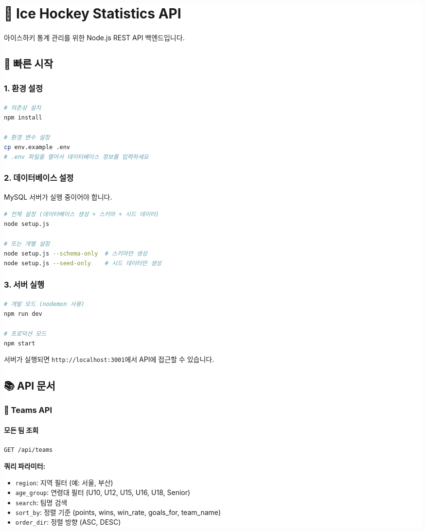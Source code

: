 # 🏒 Ice Hockey Statistics API

아이스하키 통계 관리를 위한 Node.js REST API 백엔드입니다.

## 🚀 빠른 시작

### 1. 환경 설정

```bash
# 의존성 설치
npm install

# 환경 변수 설정
cp env.example .env
# .env 파일을 열어서 데이터베이스 정보를 입력하세요
```

### 2. 데이터베이스 설정

MySQL 서버가 실행 중이어야 합니다.

```bash
# 전체 설정 (데이터베이스 생성 + 스키마 + 시드 데이터)
node setup.js

# 또는 개별 설정
node setup.js --schema-only  # 스키마만 생성
node setup.js --seed-only    # 시드 데이터만 생성
```

### 3. 서버 실행

```bash
# 개발 모드 (nodemon 사용)
npm run dev

# 프로덕션 모드
npm start
```

서버가 실행되면 `http://localhost:3001`에서 API에 접근할 수 있습니다.

## 📚 API 문서

### 🏒 Teams API

#### 모든 팀 조회
```http
GET /api/teams
```

**쿼리 파라미터:**
- `region`: 지역 필터 (예: 서울, 부산)
- `age_group`: 연령대 필터 (U10, U12, U15, U16, U18, Senior)
- `search`: 팀명 검색
- `sort_by`: 정렬 기준 (points, wins, win_rate, goals_for, team_name)
- `order_dir`: 정렬 방향 (ASC, DESC)
